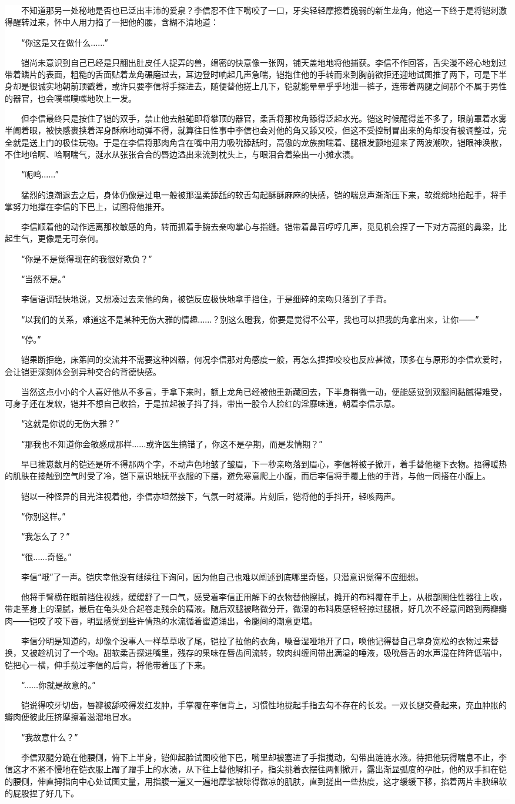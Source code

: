 　　不知道那另一处秘地是否也已泛出丰沛的爱泉？李信忍不住下嘴咬了一口，牙尖轻轻摩擦着脆弱的新生龙角，他这一下终于是将铠刺激得醒转过来，怀中人用力掐了一把他的腰，含糊不清地道：

　　“你这是又在做什么……”

　　铠尚未意识到自己已经是只翻出肚皮任人捉弄的兽，绵密的快意像一张网，铺天盖地地将他捕获。李信不作回答，舌尖漫不经心地划过带着鳞片的表面，粗糙的舌面贴着龙角碾磨过去，耳边登时响起几声急喘，铠抱住他的手转而来到胸前欲拒还迎地试图推了两下，可是下半身却是很诚实地朝前顶戳着，或许只要李信将手探进去，随便替他搓上几下，铠就能晕晕乎乎地泄一裤子，连带着两腿之间那个不属于男性的器官，也会噗嗤噗嗤地吹上一发。

　　但李信最终只是按住了铠的双手，禁止他去触碰即将攀顶的器官，柔舌将那枚角舔得泛起水光。铠这时候醒得差不多了，眼前罩着水雾半阖着眼，被快感裹挟着浑身酥麻地动弹不得，就算往日性事中李信也会对他的角又舔又咬，但这不受控制冒出来的角却没有被调整过，完全就是送上门的极佳玩物。于是在李信将那肉角含在嘴中用力吸吮舔舐时，高傲的龙族痴喘着、腿根发颤地迎来了两波潮吹，铠眼神涣散，不住地哈啊、哈啊喘气，涎水从张张合合的唇边溢出来流到枕头上，与眼泪合着染出一小摊水渍。

　　“呃呜……”

　　猛烈的浪潮退去之后，身体仍像是过电一般被那温柔舔舐的软舌勾起酥酥麻麻的快感，铠的喘息声渐渐压下来，软绵绵地抬起手，将手掌努力地撑在李信的下巴上，试图将他推开。

　　李信顺着他的动作远离那枚敏感的角，转而抓着手腕去亲吻掌心与指缝。铠带着鼻音哼哼几声，觅见机会捏了一下对方高挺的鼻梁，比起生气，更像是无可奈何。

　　“你是不是觉得现在的我很好欺负？”

　　“当然不是。”

　　李信语调轻快地说，又想凑过去亲他的角，被铠反应极快地拿手挡住，于是细碎的亲吻只落到了手背。

　　“以我们的关系，难道这不是某种无伤大雅的情趣……？别这么瞪我，你要是觉得不公平，我也可以把我的角拿出来，让你——”

　　“停。”

　　铠果断拒绝，床笫间的交流并不需要这种凶器，何况李信那对角感度一般，再怎么捏捏咬咬也反应甚微，顶多在与原形的李信欢爱时，会让铠更深刻体会到异种交合的背德快感。

　　当然这点小小的个人喜好他从不多言，手拿下来时，额上龙角已经被他重新藏回去，下半身稍微一动，便能感觉到双腿间黏腻得难受，可身子还在发软，铠并不想自己收拾，于是拉起被子抖了抖，带出一股令人脸红的淫靡味道，朝着李信示意。

　　“这就是你说的无伤大雅？”

　　“那我也不知道你会敏感成那样……或许医生搞错了，你这不是孕期，而是发情期？”

　　早已揣崽数月的铠还是听不得那两个字，不动声色地皱了皱眉，下一秒亲吻落到眉心，李信将被子掀开，着手替他褪下衣物。捂得暖热的肌肤在接触到空气时受了冷，铠下意识地抚平衣服的下摆，避免寒意爬上小腹，而后李信将手覆上他的手背，与他一同搭在小腹上。

　　铠以一种怪异的目光注视着他，李信亦坦然接下，气氛一时凝滞。片刻后，铠将他的手抖开，轻咳两声。

　　“你别这样。”

　　“我怎么了？”

　　“很……奇怪。”

　　李信“哦”了一声。铠庆幸他没有继续往下询问，因为他自己也难以阐述到底哪里奇怪，只潜意识觉得不应细想。

　　他将手臂横在眼前挡住视线，缓缓舒了一口气，感受着李信正用解下的衣物替他擦拭，摊开的布料覆在手上，从根部圈住性器往上收，带走茎身上的湿腻，最后在龟头处合起卷走残余的精液。随后双腿被略微分开，微湿的布料质感轻轻掠过腿根，好几次不经意间蹭到两瓣瓣肉——铠咬了咬下唇，明显感觉到些许情热的水流循着蜜道涌出，令腿间的潮意更堪。

　　李信分明是知道的，却像个没事人一样草草收了尾，铠拉了拉他的衣角，嗓音湿哑地开了口，唤他记得替自己拿身宽松的衣物过来替换，又被趁机讨了一个吻。甜软柔舌探进嘴里，残存的果味在唇齿间流转，软肉纠缠间带出满溢的唾液，吸吮唇舌的水声混在阵阵低喘中，铠把心一横，伸手揽过李信的后背，将他带着压了下来。

　　“……你就是故意的。”

　　铠说得咬牙切齿，唇瓣被舔咬得发红发肿，手掌覆在李信背上，习惯性地拢起手指去勾不存在的长发。一双长腿交叠起来，充血肿胀的瓣肉便彼此压挤摩擦着滋溜地冒水。

　　“我故意什么？”

　　李信双腿分跪在他腰侧，俯下上半身，铠仰起脸试图咬他下巴，嘴里却被塞进了手指搅动，勾带出涟涟水液。待把他玩得喘息不止，李信这才不紧不慢地在铠衣服上蹭了蹭手上的水渍，从下往上替他解扣子，指尖挑着衣摆往两侧掀开，露出渐显弧度的孕肚，他的双手扣在铠的腰侧，伸直拇指向中心处试图丈量，用指腹一遍又一遍地摩挲被晾得微凉的肌肤，直到搓出一些热度，这才缓缓下移，掐着两片丰腴绵软的屁股捏了好几下。
